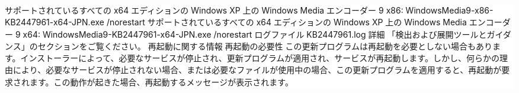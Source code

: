 <tr class="alternateRow">
<td style="border:1px solid black;">
</td>
<td style="border:1px solid black;">
サポートされているすべての x64 エディションの Windows XP 上の Windows Media エンコーダー 9 x86:  
WindowsMedia9-x86-KB2447961-x64-JPN.exe /norestart
</td>
</tr>
<tr>
<td style="border:1px solid black;">
</td>
<td style="border:1px solid black;">
</td>
</tr>
<tr class="alternateRow">
<td style="border:1px solid black;">
</td>
<td style="border:1px solid black;">
サポートされているすべての x64 エディションの Windows XP 上の Windows Media エンコーダー 9 x64:  
WindowsMedia9-KB2447961-x64-JPN.exe /norestart
</td>
</tr>
<tr>
<td style="border:1px solid black;">
</td>
<td style="border:1px solid black;">
</td>
</tr>
<tr class="alternateRow">
<td style="border:1px solid black;">
ログファイル
</td>
<td style="border:1px solid black;">
KB2447961.log
</td>
</tr>
<tr>
<td style="border:1px solid black;">
</td>
<td style="border:1px solid black;">
</td>
</tr>
<tr class="alternateRow">
<td style="border:1px solid black;">
詳細
</td>
<td style="border:1px solid black;">
「検出および展開ツールとガイダンス」のセクションをご覧ください。
</td>
</tr>
<tr>
<th colspan="2" style="border:1px solid black;">
再起動に関する情報
</th>
</tr>
<tr>
<td style="border:1px solid black;">
再起動の必要性
</td>
<td style="border:1px solid black;">
この更新プログラムは再起動を必要としない場合もあります。インストーラーによって、必要なサービスが停止され、更新プログラムが適用され、サービスが再起動します。しかし、何らかの理由により、必要なサービスが停止されない場合、または必要なファイルが使用中の場合、この更新プログラムを適用すると、再起動が要求されます。この動作が起きた場合、再起動するメッセージが表示されます。  